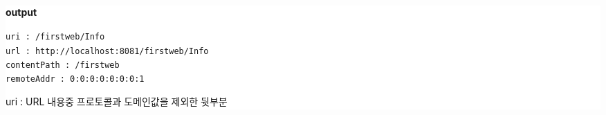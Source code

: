 ```java
```

**output**
```html
uri : /firstweb/Info        
url : http://localhost:8081/firstweb/Info
contentPath : /firstweb
remoteAddr : 0:0:0:0:0:0:0:1
```

uri : URL 내용중 프로토콜과 도메인값을 제외한 뒷부분
